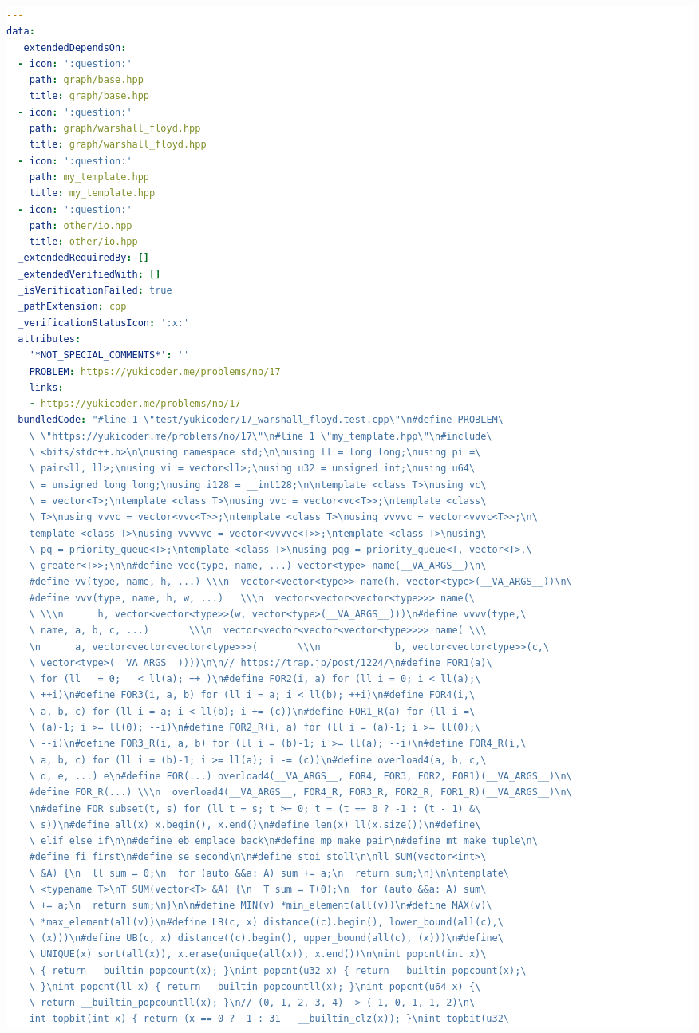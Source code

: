 ```yaml
---
data:
  _extendedDependsOn:
  - icon: ':question:'
    path: graph/base.hpp
    title: graph/base.hpp
  - icon: ':question:'
    path: graph/warshall_floyd.hpp
    title: graph/warshall_floyd.hpp
  - icon: ':question:'
    path: my_template.hpp
    title: my_template.hpp
  - icon: ':question:'
    path: other/io.hpp
    title: other/io.hpp
  _extendedRequiredBy: []
  _extendedVerifiedWith: []
  _isVerificationFailed: true
  _pathExtension: cpp
  _verificationStatusIcon: ':x:'
  attributes:
    '*NOT_SPECIAL_COMMENTS*': ''
    PROBLEM: https://yukicoder.me/problems/no/17
    links:
    - https://yukicoder.me/problems/no/17
  bundledCode: "#line 1 \"test/yukicoder/17_warshall_floyd.test.cpp\"\n#define PROBLEM\
    \ \"https://yukicoder.me/problems/no/17\"\n#line 1 \"my_template.hpp\"\n#include\
    \ <bits/stdc++.h>\n\nusing namespace std;\n\nusing ll = long long;\nusing pi =\
    \ pair<ll, ll>;\nusing vi = vector<ll>;\nusing u32 = unsigned int;\nusing u64\
    \ = unsigned long long;\nusing i128 = __int128;\n\ntemplate <class T>\nusing vc\
    \ = vector<T>;\ntemplate <class T>\nusing vvc = vector<vc<T>>;\ntemplate <class\
    \ T>\nusing vvvc = vector<vvc<T>>;\ntemplate <class T>\nusing vvvvc = vector<vvvc<T>>;\n\
    template <class T>\nusing vvvvvc = vector<vvvvc<T>>;\ntemplate <class T>\nusing\
    \ pq = priority_queue<T>;\ntemplate <class T>\nusing pqg = priority_queue<T, vector<T>,\
    \ greater<T>>;\n\n#define vec(type, name, ...) vector<type> name(__VA_ARGS__)\n\
    #define vv(type, name, h, ...) \\\n  vector<vector<type>> name(h, vector<type>(__VA_ARGS__))\n\
    #define vvv(type, name, h, w, ...)   \\\n  vector<vector<vector<type>>> name(\
    \ \\\n      h, vector<vector<type>>(w, vector<type>(__VA_ARGS__)))\n#define vvvv(type,\
    \ name, a, b, c, ...)       \\\n  vector<vector<vector<vector<type>>>> name( \\\
    \n      a, vector<vector<vector<type>>>(       \\\n             b, vector<vector<type>>(c,\
    \ vector<type>(__VA_ARGS__))))\n\n// https://trap.jp/post/1224/\n#define FOR1(a)\
    \ for (ll _ = 0; _ < ll(a); ++_)\n#define FOR2(i, a) for (ll i = 0; i < ll(a);\
    \ ++i)\n#define FOR3(i, a, b) for (ll i = a; i < ll(b); ++i)\n#define FOR4(i,\
    \ a, b, c) for (ll i = a; i < ll(b); i += (c))\n#define FOR1_R(a) for (ll i =\
    \ (a)-1; i >= ll(0); --i)\n#define FOR2_R(i, a) for (ll i = (a)-1; i >= ll(0);\
    \ --i)\n#define FOR3_R(i, a, b) for (ll i = (b)-1; i >= ll(a); --i)\n#define FOR4_R(i,\
    \ a, b, c) for (ll i = (b)-1; i >= ll(a); i -= (c))\n#define overload4(a, b, c,\
    \ d, e, ...) e\n#define FOR(...) overload4(__VA_ARGS__, FOR4, FOR3, FOR2, FOR1)(__VA_ARGS__)\n\
    #define FOR_R(...) \\\n  overload4(__VA_ARGS__, FOR4_R, FOR3_R, FOR2_R, FOR1_R)(__VA_ARGS__)\n\
    \n#define FOR_subset(t, s) for (ll t = s; t >= 0; t = (t == 0 ? -1 : (t - 1) &\
    \ s))\n#define all(x) x.begin(), x.end()\n#define len(x) ll(x.size())\n#define\
    \ elif else if\n\n#define eb emplace_back\n#define mp make_pair\n#define mt make_tuple\n\
    #define fi first\n#define se second\n\n#define stoi stoll\n\nll SUM(vector<int>\
    \ &A) {\n  ll sum = 0;\n  for (auto &&a: A) sum += a;\n  return sum;\n}\n\ntemplate\
    \ <typename T>\nT SUM(vector<T> &A) {\n  T sum = T(0);\n  for (auto &&a: A) sum\
    \ += a;\n  return sum;\n}\n\n#define MIN(v) *min_element(all(v))\n#define MAX(v)\
    \ *max_element(all(v))\n#define LB(c, x) distance((c).begin(), lower_bound(all(c),\
    \ (x)))\n#define UB(c, x) distance((c).begin(), upper_bound(all(c), (x)))\n#define\
    \ UNIQUE(x) sort(all(x)), x.erase(unique(all(x)), x.end())\n\nint popcnt(int x)\
    \ { return __builtin_popcount(x); }\nint popcnt(u32 x) { return __builtin_popcount(x);\
    \ }\nint popcnt(ll x) { return __builtin_popcountll(x); }\nint popcnt(u64 x) {\
    \ return __builtin_popcountll(x); }\n// (0, 1, 2, 3, 4) -> (-1, 0, 1, 1, 2)\n\
    int topbit(int x) { return (x == 0 ? -1 : 31 - __builtin_clz(x)); }\nint topbit(u32\
```